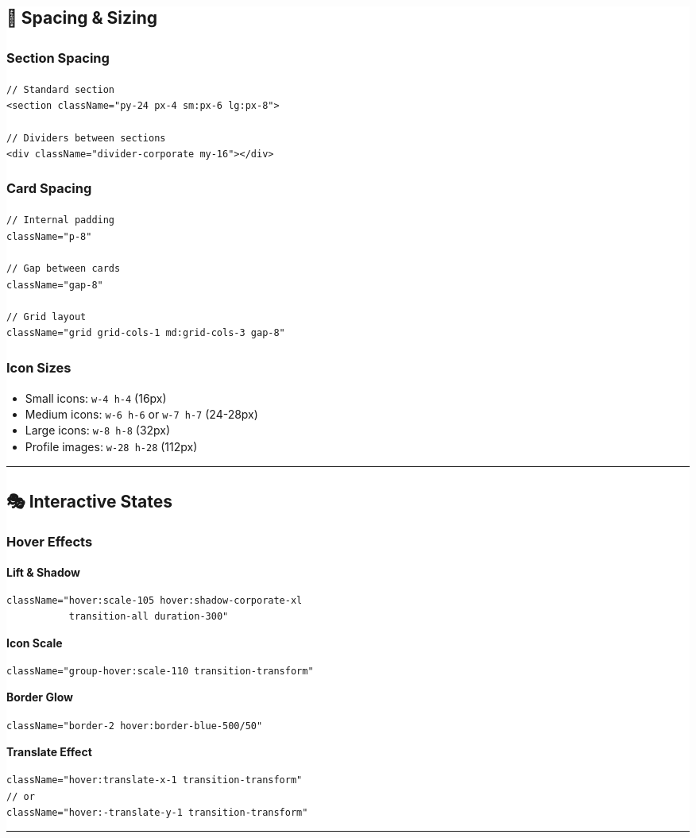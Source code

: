 
## 📐 Spacing & Sizing

### Section Spacing
```tsx
// Standard section
<section className="py-24 px-4 sm:px-6 lg:px-8">

// Dividers between sections
<div className="divider-corporate my-16"></div>
```

### Card Spacing
```tsx
// Internal padding
className="p-8"

// Gap between cards
className="gap-8"

// Grid layout
className="grid grid-cols-1 md:grid-cols-3 gap-8"
```

### Icon Sizes
- Small icons: `w-4 h-4` (16px)
- Medium icons: `w-6 h-6` or `w-7 h-7` (24-28px)
- Large icons: `w-8 h-8` (32px)
- Profile images: `w-28 h-28` (112px)

---

## 🎭 Interactive States

### Hover Effects

**Lift & Shadow**
```tsx
className="hover:scale-105 hover:shadow-corporate-xl 
           transition-all duration-300"
```

**Icon Scale**
```tsx
className="group-hover:scale-110 transition-transform"
```

**Border Glow**
```tsx
className="border-2 hover:border-blue-500/50"
```

**Translate Effect**
```tsx
className="hover:translate-x-1 transition-transform"
// or
className="hover:-translate-y-1 transition-transform"
```

---